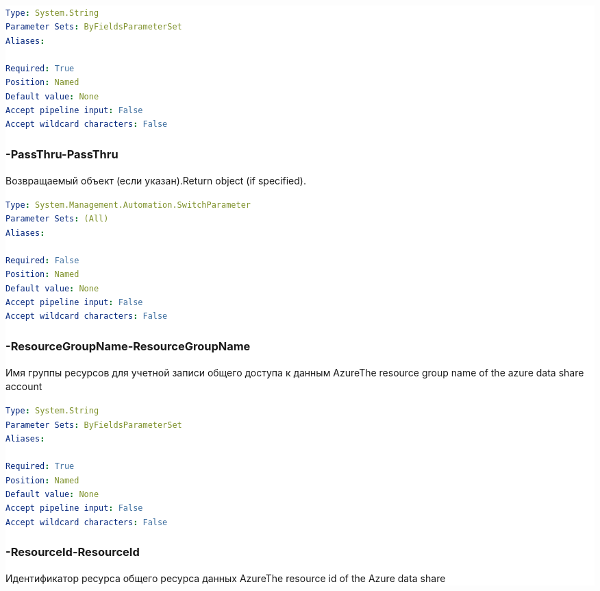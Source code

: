 ```yaml
Type: System.String
Parameter Sets: ByFieldsParameterSet
Aliases:

Required: True
Position: Named
Default value: None
Accept pipeline input: False
Accept wildcard characters: False
```

### <span data-ttu-id="5fd38-150">-PassThru</span><span class="sxs-lookup"><span data-stu-id="5fd38-150">-PassThru</span></span>
<span data-ttu-id="5fd38-151">Возвращаемый объект (если указан).</span><span class="sxs-lookup"><span data-stu-id="5fd38-151">Return object (if specified).</span></span>

```yaml
Type: System.Management.Automation.SwitchParameter
Parameter Sets: (All)
Aliases:

Required: False
Position: Named
Default value: None
Accept pipeline input: False
Accept wildcard characters: False
```

### <span data-ttu-id="5fd38-152">-ResourceGroupName</span><span class="sxs-lookup"><span data-stu-id="5fd38-152">-ResourceGroupName</span></span>
<span data-ttu-id="5fd38-153">Имя группы ресурсов для учетной записи общего доступа к данным Azure</span><span class="sxs-lookup"><span data-stu-id="5fd38-153">The resource group name of the azure data share account</span></span>

```yaml
Type: System.String
Parameter Sets: ByFieldsParameterSet
Aliases:

Required: True
Position: Named
Default value: None
Accept pipeline input: False
Accept wildcard characters: False
```

### <span data-ttu-id="5fd38-154">-ResourceId</span><span class="sxs-lookup"><span data-stu-id="5fd38-154">-ResourceId</span></span>
<span data-ttu-id="5fd38-155">Идентификатор ресурса общего ресурса данных Azure</span><span class="sxs-lookup"><span data-stu-id="5fd38-155">The resource id of the Azure data share</span></span>
